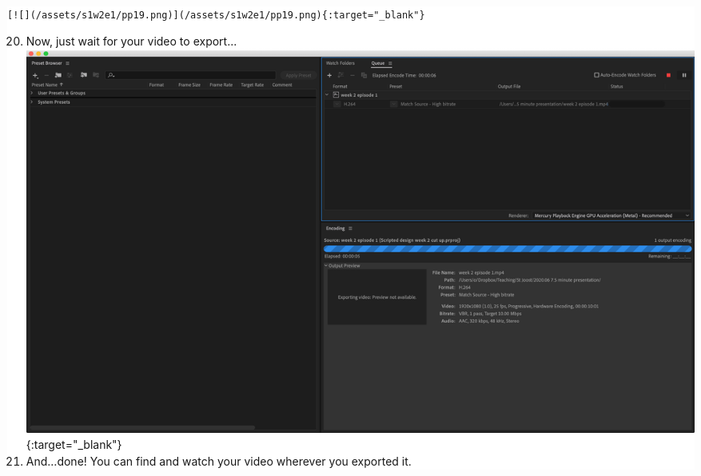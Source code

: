    [![](/assets/s1w2e1/pp19.png)](/assets/s1w2e1/pp19.png){:target="_blank"}
20. Now, just wait for your video to export...    
    [![](/assets/s1w2e1/pp20.png)](/assets/s1w2e1/pp20.png){:target="_blank"}
21. And…done! You can find and watch your video wherever you exported it.  